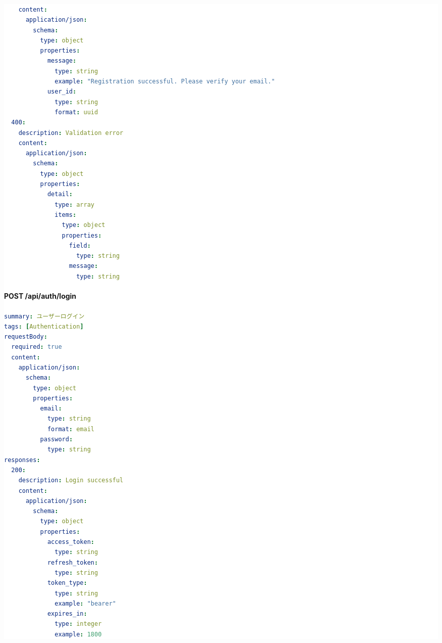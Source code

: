```yaml
    content:
      application/json:
        schema:
          type: object
          properties:
            message:
              type: string
              example: "Registration successful. Please verify your email."
            user_id:
              type: string
              format: uuid
  400:
    description: Validation error
    content:
      application/json:
        schema:
          type: object
          properties:
            detail:
              type: array
              items:
                type: object
                properties:
                  field:
                    type: string
                  message:
                    type: string
```

#### POST /api/auth/login
```yaml
summary: ユーザーログイン
tags: [Authentication]
requestBody:
  required: true
  content:
    application/json:
      schema:
        type: object
        properties:
          email:
            type: string
            format: email
          password:
            type: string
responses:
  200:
    description: Login successful
    content:
      application/json:
        schema:
          type: object
          properties:
            access_token:
              type: string
            refresh_token:
              type: string
            token_type:
              type: string
              example: "bearer"
            expires_in:
              type: integer
              example: 1800
```